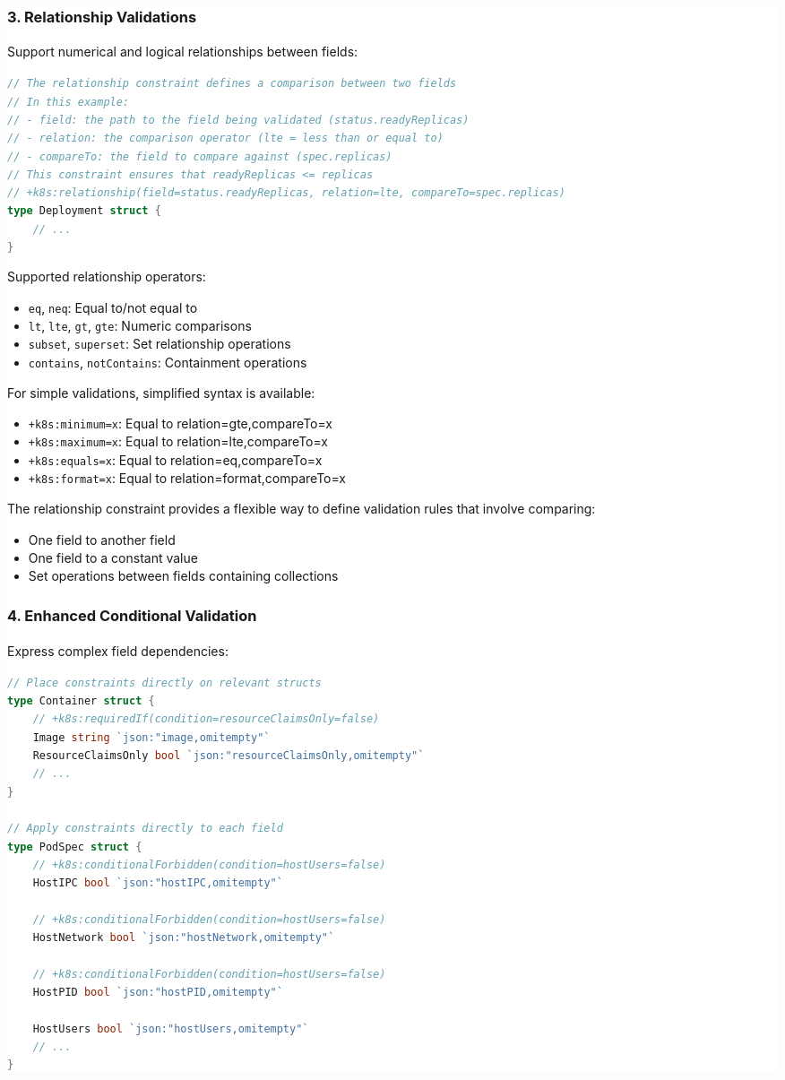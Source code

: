 ### 3. Relationship Validations

Support numerical and logical relationships between fields:

```go
// The relationship constraint defines a comparison between two fields
// In this example:
// - field: the path to the field being validated (status.readyReplicas)
// - relation: the comparison operator (lte = less than or equal to)
// - compareTo: the field to compare against (spec.replicas)
// This constraint ensures that readyReplicas <= replicas
// +k8s:relationship(field=status.readyReplicas, relation=lte, compareTo=spec.replicas)
type Deployment struct {
    // ...
}
```

Supported relationship operators:
- `eq`, `neq`: Equal to/not equal to
- `lt`, `lte`, `gt`, `gte`: Numeric comparisons
- `subset`, `superset`: Set relationship operations
- `contains`, `notContains`: Containment operations

For simple validations, simplified syntax is available:
- `+k8s:minimum=x`: Equal to relation=gte,compareTo=x
- `+k8s:maximum=x`: Equal to relation=lte,compareTo=x 
- `+k8s:equals=x`: Equal to relation=eq,compareTo=x
- `+k8s:format=x`: Equal to relation=format,compareTo=x

The relationship constraint provides a flexible way to define validation rules that involve comparing:
- One field to another field
- One field to a constant value
- Set operations between fields containing collections

### 4. Enhanced Conditional Validation

Express complex field dependencies:

```go
// Place constraints directly on relevant structs
type Container struct {
    // +k8s:requiredIf(condition=resourceClaimsOnly=false)
    Image string `json:"image,omitempty"`
    ResourceClaimsOnly bool `json:"resourceClaimsOnly,omitempty"`
    // ...
}

// Apply constraints directly to each field
type PodSpec struct {
    // +k8s:conditionalForbidden(condition=hostUsers=false)
    HostIPC bool `json:"hostIPC,omitempty"`
    
    // +k8s:conditionalForbidden(condition=hostUsers=false)
    HostNetwork bool `json:"hostNetwork,omitempty"`
    
    // +k8s:conditionalForbidden(condition=hostUsers=false)
    HostPID bool `json:"hostPID,omitempty"`
    
    HostUsers bool `json:"hostUsers,omitempty"`
    // ...
}
```
